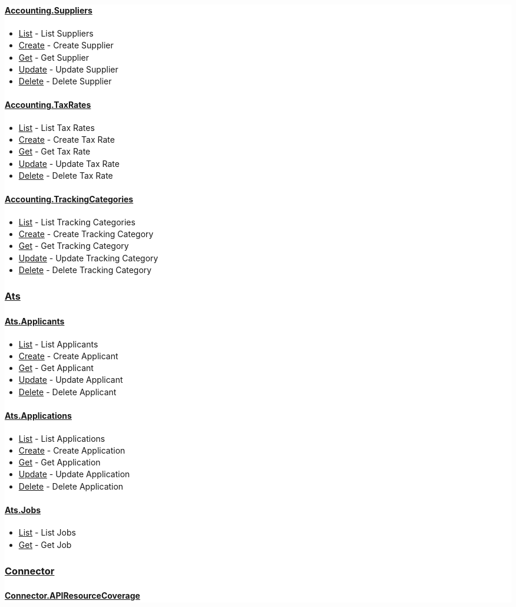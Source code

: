 #### [Accounting.Suppliers](docs/sdks/suppliers/README.md)

* [List](docs/sdks/suppliers/README.md#list) - List Suppliers
* [Create](docs/sdks/suppliers/README.md#create) - Create Supplier
* [Get](docs/sdks/suppliers/README.md#get) - Get Supplier
* [Update](docs/sdks/suppliers/README.md#update) - Update Supplier
* [Delete](docs/sdks/suppliers/README.md#delete) - Delete Supplier

#### [Accounting.TaxRates](docs/sdks/taxrates/README.md)

* [List](docs/sdks/taxrates/README.md#list) - List Tax Rates
* [Create](docs/sdks/taxrates/README.md#create) - Create Tax Rate
* [Get](docs/sdks/taxrates/README.md#get) - Get Tax Rate
* [Update](docs/sdks/taxrates/README.md#update) - Update Tax Rate
* [Delete](docs/sdks/taxrates/README.md#delete) - Delete Tax Rate

#### [Accounting.TrackingCategories](docs/sdks/trackingcategories/README.md)

* [List](docs/sdks/trackingcategories/README.md#list) - List Tracking Categories
* [Create](docs/sdks/trackingcategories/README.md#create) - Create Tracking Category
* [Get](docs/sdks/trackingcategories/README.md#get) - Get Tracking Category
* [Update](docs/sdks/trackingcategories/README.md#update) - Update Tracking Category
* [Delete](docs/sdks/trackingcategories/README.md#delete) - Delete Tracking Category


### [Ats](docs/sdks/ats/README.md)


#### [Ats.Applicants](docs/sdks/applicants/README.md)

* [List](docs/sdks/applicants/README.md#list) - List Applicants
* [Create](docs/sdks/applicants/README.md#create) - Create Applicant
* [Get](docs/sdks/applicants/README.md#get) - Get Applicant
* [Update](docs/sdks/applicants/README.md#update) - Update Applicant
* [Delete](docs/sdks/applicants/README.md#delete) - Delete Applicant

#### [Ats.Applications](docs/sdks/applications/README.md)

* [List](docs/sdks/applications/README.md#list) - List Applications
* [Create](docs/sdks/applications/README.md#create) - Create Application
* [Get](docs/sdks/applications/README.md#get) - Get Application
* [Update](docs/sdks/applications/README.md#update) - Update Application
* [Delete](docs/sdks/applications/README.md#delete) - Delete Application

#### [Ats.Jobs](docs/sdks/jobs/README.md)

* [List](docs/sdks/jobs/README.md#list) - List Jobs
* [Get](docs/sdks/jobs/README.md#get) - Get Job

### [Connector](docs/sdks/connector/README.md)


#### [Connector.APIResourceCoverage](docs/sdks/apiresourcecoverage/README.md)
